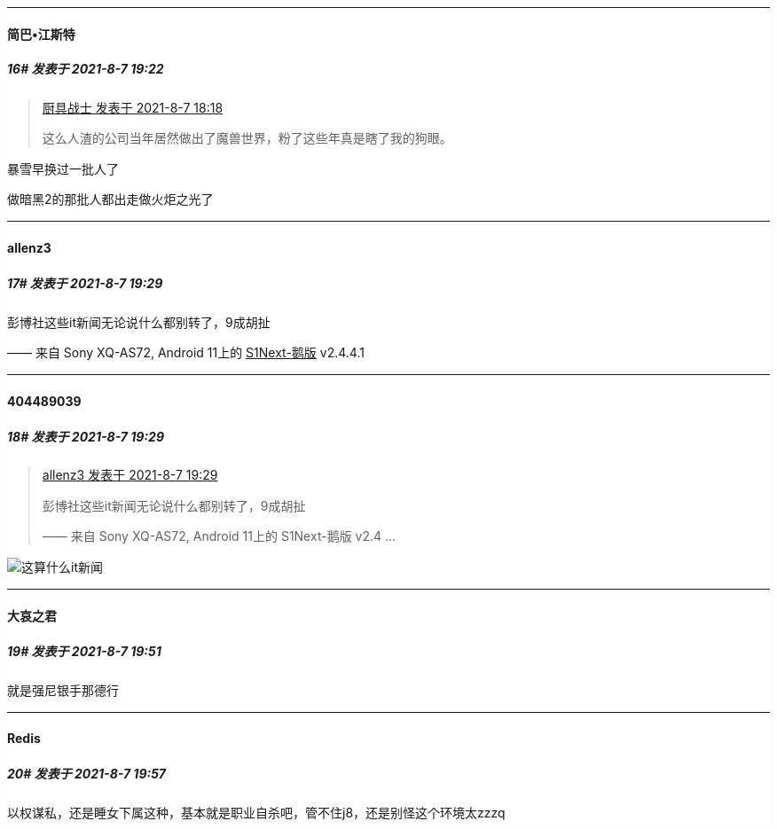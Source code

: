 *****

####  简巴•江斯特  
##### 16#       发表于 2021-8-7 19:22


<blockquote><a href="httphttps://bbs.saraba1st.com/2b/forum.php?mod=redirect&amp;goto=findpost&amp;pid=52277534&amp;ptid=2019560" target="_blank">厨具战士 发表于 2021-8-7 18:18</a>

这么人渣的公司当年居然做出了魔兽世界，粉了这些年真是瞎了我的狗眼。</blockquote>
暴雪早换过一批人了

做暗黑2的那批人都出走做火炬之光了


*****

####  allenz3  
##### 17#       发表于 2021-8-7 19:29


彭博社这些it新闻无论说什么都别转了，9成胡扯

—— 来自 Sony XQ-AS72, Android 11上的 [S1Next-鹅版](https://github.com/ykrank/S1-Next/releases) v2.4.4.1


*****

####  404489039  
##### 18#       发表于 2021-8-7 19:29


<blockquote><a href="httphttps://bbs.saraba1st.com/2b/forum.php?mod=redirect&amp;goto=findpost&amp;pid=52278213&amp;ptid=2019560" target="_blank">allenz3 发表于 2021-8-7 19:29</a>

彭博社这些it新闻无论说什么都别转了，9成胡扯


—— 来自 Sony XQ-AS72, Android 11上的 S1Next-鹅版 v2.4 ...</blockquote>
<img src="https://static.saraba1st.com/image/smiley/face2017/037.png" referrerpolicy="no-referrer">这算什么it新闻


*****

####  大哀之君  
##### 19#       发表于 2021-8-7 19:51


就是强尼银手那德行


*****

####  Redis  
##### 20#       发表于 2021-8-7 19:57


以权谋私，还是睡女下属这种，基本就是职业自杀吧，管不住j8，还是别怪这个环境太zzzq
